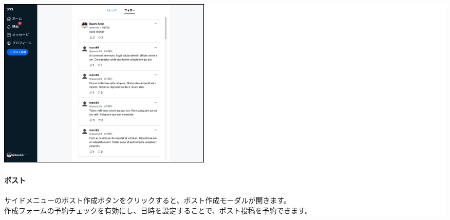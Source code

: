 <img src="docs/screen_captures/timeline/follow_timeline.png" width="45%" style="border: 1px solid #000">
</div>

#### ポスト

サイドメニューのポスト作成ボタンをクリックすると、ポスト作成モーダルが開きます。<br>
作成フォームの予約チェックを有効にし、日時を設定することで、ポスト投稿を予約できます。

<div>